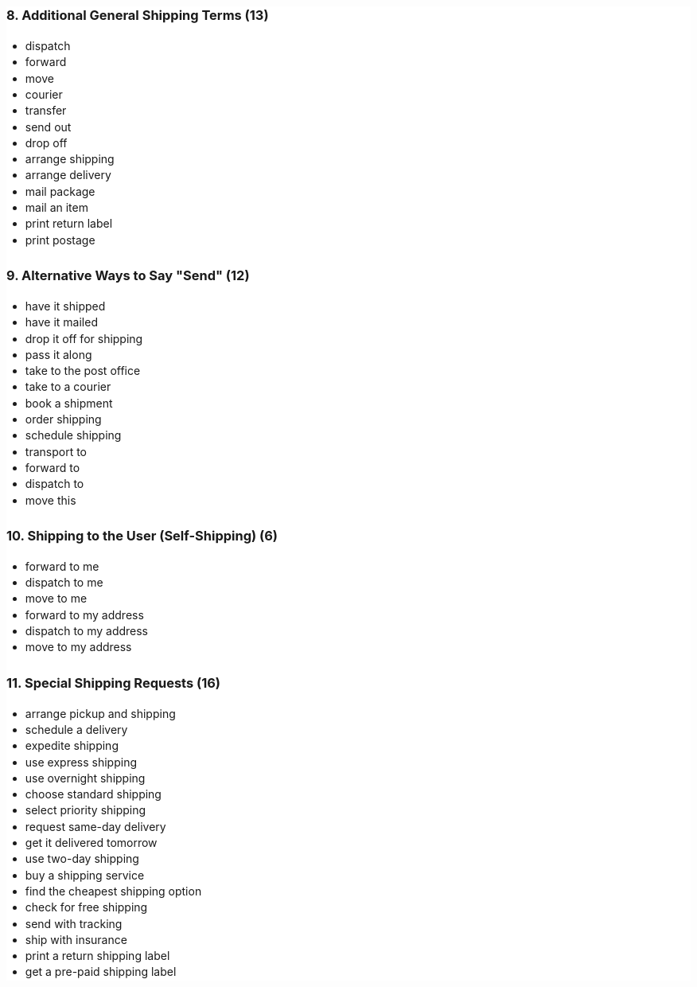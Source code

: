 ### 8. Additional General Shipping Terms (13)
- dispatch
- forward
- move
- courier
- transfer
- send out
- drop off
- arrange shipping
- arrange delivery
- mail package
- mail an item
- print return label
- print postage

### 9. Alternative Ways to Say "Send" (12)
- have it shipped
- have it mailed
- drop it off for shipping
- pass it along
- take to the post office
- take to a courier
- book a shipment
- order shipping
- schedule shipping
- transport to
- forward to
- dispatch to
- move this

### 10. Shipping to the User (Self-Shipping) (6)
- forward to me
- dispatch to me
- move to me
- forward to my address
- dispatch to my address
- move to my address

### 11. Special Shipping Requests (16)
- arrange pickup and shipping
- schedule a delivery
- expedite shipping
- use express shipping
- use overnight shipping
- choose standard shipping
- select priority shipping
- request same-day delivery
- get it delivered tomorrow
- use two-day shipping
- buy a shipping service
- find the cheapest shipping option
- check for free shipping
- send with tracking
- ship with insurance
- print a return shipping label
- get a pre-paid shipping label
